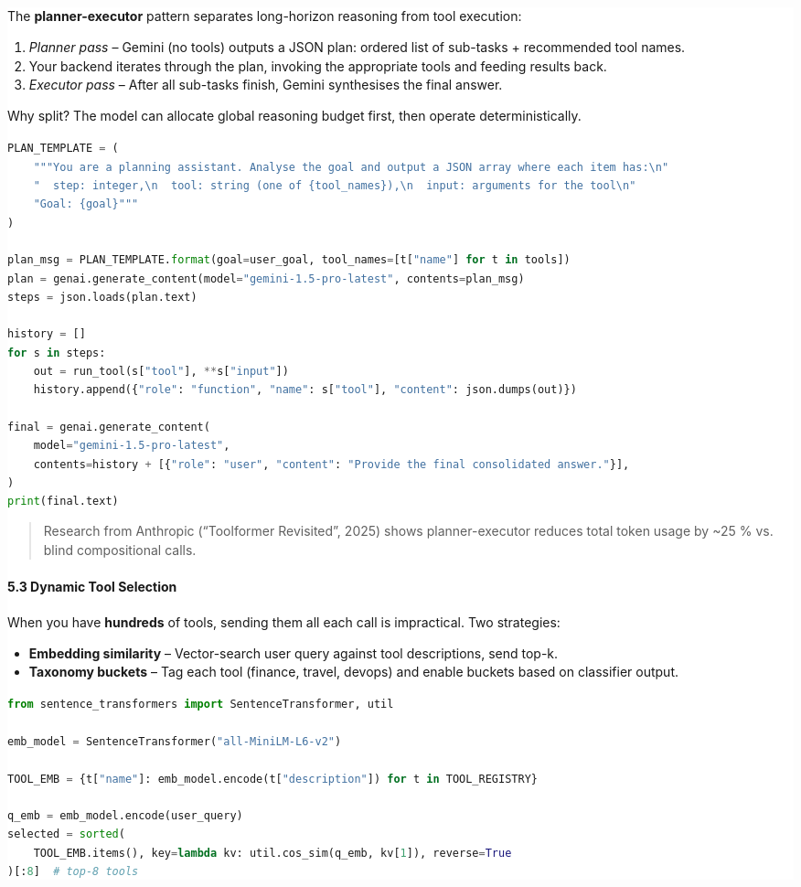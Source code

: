 The **planner-executor** pattern separates long-horizon reasoning from tool execution:

1. *Planner pass* – Gemini (no tools) outputs a JSON plan: ordered list of sub-tasks + recommended tool names.  
2. Your backend iterates through the plan, invoking the appropriate tools and feeding results back.  
3. *Executor pass* – After all sub-tasks finish, Gemini synthesises the final answer.

Why split? The model can allocate global reasoning budget first, then operate deterministically.

```python
PLAN_TEMPLATE = (
    """You are a planning assistant. Analyse the goal and output a JSON array where each item has:\n"
    "  step: integer,\n  tool: string (one of {tool_names}),\n  input: arguments for the tool\n"
    "Goal: {goal}"""
)

plan_msg = PLAN_TEMPLATE.format(goal=user_goal, tool_names=[t["name"] for t in tools])
plan = genai.generate_content(model="gemini-1.5-pro-latest", contents=plan_msg)
steps = json.loads(plan.text)

history = []
for s in steps:
    out = run_tool(s["tool"], **s["input"])
    history.append({"role": "function", "name": s["tool"], "content": json.dumps(out)})

final = genai.generate_content(
    model="gemini-1.5-pro-latest",
    contents=history + [{"role": "user", "content": "Provide the final consolidated answer."}],
)
print(final.text)
```

> Research from Anthropic (“Toolformer Revisited”, 2025) shows planner-executor reduces total token usage by ~25 % vs. blind compositional calls.

#### 5.3 Dynamic Tool Selection

When you have **hundreds** of tools, sending them all each call is impractical.  Two strategies:

* **Embedding similarity** – Vector-search user query against tool descriptions, send top-k.  
* **Taxonomy buckets** – Tag each tool (finance, travel, devops) and enable buckets based on classifier output.

```python
from sentence_transformers import SentenceTransformer, util

emb_model = SentenceTransformer("all-MiniLM-L6-v2")

TOOL_EMB = {t["name"]: emb_model.encode(t["description"]) for t in TOOL_REGISTRY}

q_emb = emb_model.encode(user_query)
selected = sorted(
    TOOL_EMB.items(), key=lambda kv: util.cos_sim(q_emb, kv[1]), reverse=True
)[:8]  # top-8 tools
```
